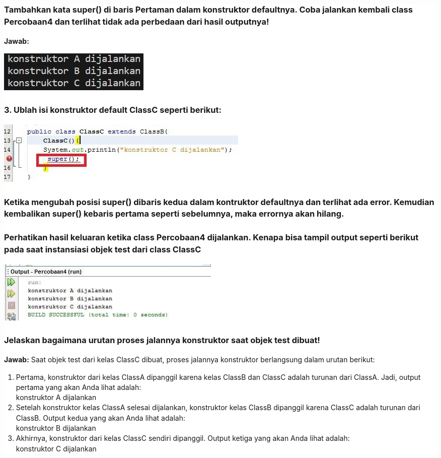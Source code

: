 ### Tambahkan kata super() di baris Pertaman dalam konstruktor defaultnya. Coba jalankan kembali class Percobaan4 dan terlihat tidak ada perbedaan dari hasil outputnya!

**Jawab:** 

![Jawaban Soal 2](img/R42.jpg)

### 3. Ublah isi konstruktor default ClassC seperti berikut:

![Soal 3](img/P431.jpg)

### Ketika mengubah posisi super() dibaris kedua dalam kontruktor defaultnya dan terlihat ada error. Kemudian kembalikan super() kebaris pertama seperti sebelumnya, maka errornya akan hilang. 
### Perhatikan hasil keluaran ketika class Percobaan4 dijalankan. Kenapa bisa tampil output seperti berikut pada saat instansiasi objek test dari class ClassC

![Soal 3](img/P432.jpg)

### Jelaskan bagaimana urutan proses jalannya konstruktor saat objek test dibuat!

**Jawab:** Saat objek test dari kelas ClassC dibuat, proses jalannya konstruktor berlangsung dalam urutan berikut:
1. Pertama, konstruktor dari kelas ClassA dipanggil karena kelas ClassB dan ClassC adalah turunan dari ClassA. Jadi, output pertama yang akan Anda lihat adalah: <br>
konstruktor A dijalankan
2. Setelah konstruktor kelas ClassA selesai dijalankan, konstruktor kelas ClassB dipanggil karena ClassC adalah turunan dari ClassB. Output kedua yang akan Anda lihat adalah: <br>
konstruktor B dijalankan
3. Akhirnya, konstruktor dari kelas ClassC sendiri dipanggil. Output ketiga yang akan Anda lihat adalah: <br>
konstruktor C dijalankan
